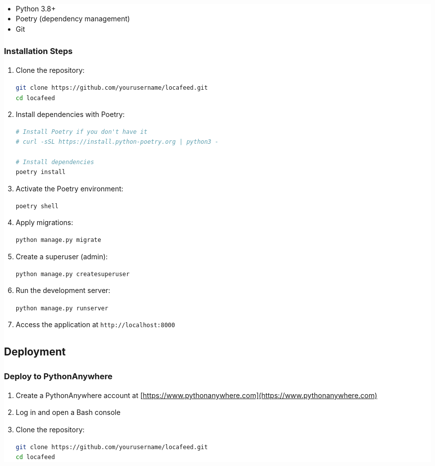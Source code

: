 - Python 3.8+
- Poetry (dependency management)
- Git

### Installation Steps

1. Clone the repository:
   ```bash
   git clone https://github.com/yourusername/locafeed.git
   cd locafeed
   ```

2. Install dependencies with Poetry:
   ```bash
   # Install Poetry if you don't have it
   # curl -sSL https://install.python-poetry.org | python3 -
   
   # Install dependencies
   poetry install
   ```

3. Activate the Poetry environment:
   ```bash
   poetry shell
   ```

4. Apply migrations:
   ```bash
   python manage.py migrate
   ```

5. Create a superuser (admin):
   ```bash
   python manage.py createsuperuser
   ```

6. Run the development server:
   ```bash
   python manage.py runserver
   ```

7. Access the application at `http://localhost:8000`

## Deployment

### Deploy to PythonAnywhere

1. Create a PythonAnywhere account at [https://www.pythonanywhere.com](https://www.pythonanywhere.com)

2. Log in and open a Bash console

3. Clone the repository:

   ```bash
   git clone https://github.com/yourusername/locafeed.git
   cd locafeed
   ```

